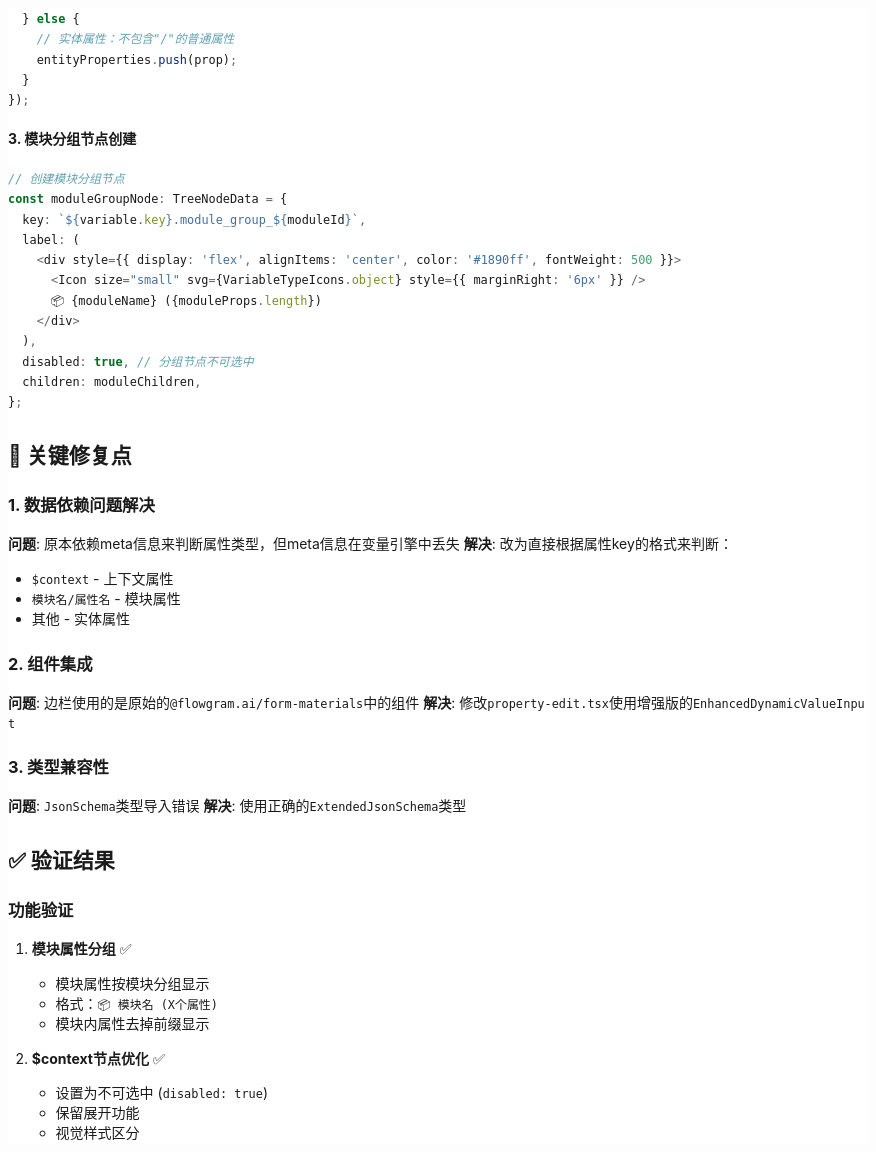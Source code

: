 ```typescript
  } else {
    // 实体属性：不包含"/"的普通属性
    entityProperties.push(prop);
  }
});
```

#### 3. 模块分组节点创建
```typescript
// 创建模块分组节点
const moduleGroupNode: TreeNodeData = {
  key: `${variable.key}.module_group_${moduleId}`,
  label: (
    <div style={{ display: 'flex', alignItems: 'center', color: '#1890ff', fontWeight: 500 }}>
      <Icon size="small" svg={VariableTypeIcons.object} style={{ marginRight: '6px' }} />
      📦 {moduleName} ({moduleProps.length})
    </div>
  ),
  disabled: true, // 分组节点不可选中
  children: moduleChildren,
};
```

## 🎯 关键修复点

### 1. 数据依赖问题解决
**问题**: 原本依赖meta信息来判断属性类型，但meta信息在变量引擎中丢失
**解决**: 改为直接根据属性key的格式来判断：
- `$context` - 上下文属性
- `模块名/属性名` - 模块属性
- 其他 - 实体属性

### 2. 组件集成
**问题**: 边栏使用的是原始的`@flowgram.ai/form-materials`中的组件
**解决**: 修改`property-edit.tsx`使用增强版的`EnhancedDynamicValueInput`

### 3. 类型兼容性
**问题**: `JsonSchema`类型导入错误
**解决**: 使用正确的`ExtendedJsonSchema`类型

## ✅ 验证结果

### 功能验证
1. **模块属性分组** ✅
   - 模块属性按模块分组显示
   - 格式：`📦 模块名 (X个属性)`
   - 模块内属性去掉前缀显示

2. **$context节点优化** ✅
   - 设置为不可选中 (`disabled: true`)
   - 保留展开功能
   - 视觉样式区分
